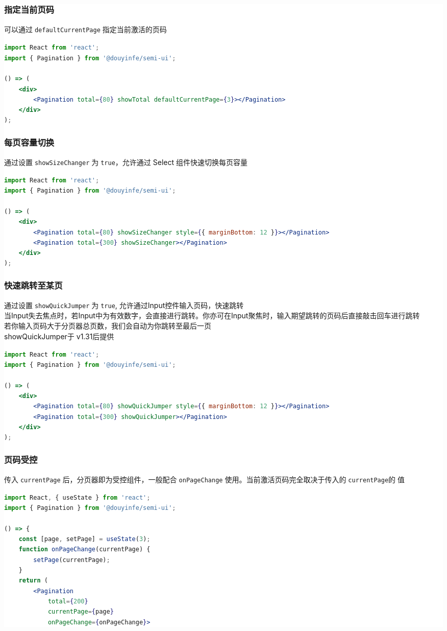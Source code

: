 ### 指定当前页码

可以通过 `defaultCurrentPage` 指定当前激活的页码

```jsx live=true width=55%
import React from 'react';
import { Pagination } from '@douyinfe/semi-ui';

() => (
    <div>
        <Pagination total={80} showTotal defaultCurrentPage={3}></Pagination>
    </div>
);
```

### 每页容量切换

通过设置 `showSizeChanger` 为 `true`，允许通过 Select 组件快速切换每页容量

```jsx live=true width=55%
import React from 'react';
import { Pagination } from '@douyinfe/semi-ui';

() => (
    <div>
        <Pagination total={80} showSizeChanger style={{ marginBottom: 12 }}></Pagination>
        <Pagination total={300} showSizeChanger></Pagination>
    </div>
);
```

### 快速跳转至某页
通过设置 `showQuickJumper` 为 `true`, 允许通过Input控件输入页码，快速跳转  
当Input失去焦点时，若Input中为有效数字，会直接进行跳转。你亦可在Input聚焦时，输入期望跳转的页码后直接敲击回车进行跳转  
若你输入页码大于分页器总页数，我们会自动为你跳转至最后一页  
showQuickJumper于 v1.31后提供

```jsx live=true width=50%
import React from 'react';
import { Pagination } from '@douyinfe/semi-ui';

() => (
    <div>
        <Pagination total={80} showQuickJumper style={{ marginBottom: 12 }}></Pagination>
        <Pagination total={300} showQuickJumper></Pagination>
    </div>
);
```
### 页码受控

传入 `currentPage` 后，分页器即为受控组件，一般配合 `onPageChange` 使用。当前激活页码完全取决于传入的 `currentPage`的 值

```jsx live=true width=60%
import React, { useState } from 'react';
import { Pagination } from '@douyinfe/semi-ui';

() => {
    const [page, setPage] = useState(3);
    function onPageChange(currentPage) {
        setPage(currentPage);
    }
    return (
        <Pagination
            total={200}
            currentPage={page}
            onPageChange={onPageChange}>
```
